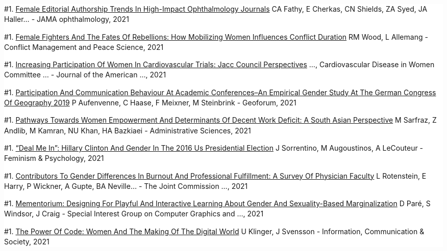 \#1. [Female Editorial Authorship Trends In High-Impact Ophthalmology
Journals](https://scholar.google.com/scholar_url?url=https://jamanetwork.com/journals/jamaophthalmology/article-abstract/2782730)
CA Fathy, E Cherkas, CN Shields, ZA Syed, JA Haller… - JAMA
ophthalmology, 2021

\#1. [Female Fighters And The Fates Of Rebellions: How Mobilizing Women
Influences Conflict
Duration](https://scholar.google.com/scholar_url?url=https://journals.sagepub.com/doi/pdf/10.1177/07388942211034746)
RM Wood, L Allemang - Conflict Management and Peace Science, 2021

\#1. [Increasing Participation Of Women In Cardiovascular Trials: Jacc
Council
Perspectives](https://scholar.google.com/scholar_url?url=https://www.jacc.org/doi/abs/10.1016/j.jacc.2021.06.022)
…, Cardiovascular Disease in Women Committee … - Journal of the
American …, 2021

\#1. [Participation And Communication Behaviour At Academic
Conferences–An Empirical Gender Study At The German Congress Of
Geography
2019](https://scholar.google.com/scholar_url?url=https://www.sciencedirect.com/science/article/pii/S0016718521001986)
P Aufenvenne, C Haase, F Meixner, M Steinbrink - Geoforum, 2021

\#1. [Pathways Towards Women Empowerment And Determinants Of Decent Work
Deficit: A South Asian
Perspective](https://scholar.google.com/scholar_url?url=https://www.mdpi.com/2076-3387/11/3/80/pdf)
M Sarfraz, Z Andlib, M Kamran, NU Khan, HA Bazkiaei - Administrative
Sciences, 2021

\#1. [“Deal Me In”: Hillary Clinton And Gender In The 2016 Us
Presidential
Election](https://scholar.google.com/scholar_url?url=https://journals.sagepub.com/doi/abs/10.1177/09593535211030746)
J Sorrentino, M Augoustinos, A LeCouteur - Feminism & Psychology, 2021

\#1. [Contributors To Gender Differences In Burnout And Professional
Fulfillment: A Survey Of Physician
Faculty](https://scholar.google.com/scholar_url?url=https://www.sciencedirect.com/science/article/pii/S1553725021001938)
L Rotenstein, E Harry, P Wickner, A Gupte, BA Neville… - The Joint
Commission …, 2021

\#1. [Mementorium: Designing For Playful And Interactive Learning About
Gender And Sexuality-Based
Marginalization](https://scholar.google.com/scholar_url?url=https://dl.acm.org/doi/abs/10.1145/3450615.3464544)
D Paré, S Windsor, J Craig - Special Interest Group on Computer Graphics
and …, 2021

\#1. [The Power Of Code: Women And The Making Of The Digital
World](https://scholar.google.com/scholar_url?url=https://www.tandfonline.com/doi/full/10.1080/1369118X.2021.1962947)
U Klinger, J Svensson - Information, Communication & Society, 2021
